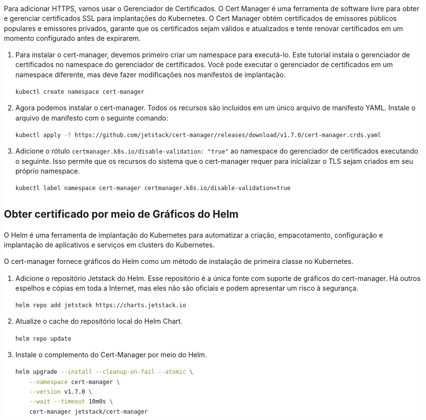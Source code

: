 Para adicionar HTTPS, vamos usar o Gerenciador de Certificados. O Cert Manager é uma ferramenta de software livre para obter e gerenciar certificados SSL para implantações do Kubernetes. O Cert Manager obtém certificados de emissores públicos populares e emissores privados, garante que os certificados sejam válidos e atualizados e tente renovar certificados em um momento configurado antes de expirarem.

1. Para instalar o cert-manager, devemos primeiro criar um namespace para executá-lo. Este tutorial instala o gerenciador de certificados no namespace do gerenciador de certificados. Você pode executar o gerenciador de certificados em um namespace diferente, mas deve fazer modificações nos manifestos de implantação.

    ```bash
    kubectl create namespace cert-manager
    ```

2. Agora podemos instalar o cert-manager. Todos os recursos são incluídos em um único arquivo de manifesto YAML. Instale o arquivo de manifesto com o seguinte comando:

    ```bash
    kubectl apply -f https://github.com/jetstack/cert-manager/releases/download/v1.7.0/cert-manager.crds.yaml
    ```

3. Adicione o rótulo `certmanager.k8s.io/disable-validation: "true"` ao namespace do gerenciador de certificados executando o seguinte. Isso permite que os recursos do sistema que o cert-manager requer para inicializar o TLS sejam criados em seu próprio namespace.

    ```bash
    kubectl label namespace cert-manager certmanager.k8s.io/disable-validation=true
    ```

## Obter certificado por meio de Gráficos do Helm

O Helm é uma ferramenta de implantação do Kubernetes para automatizar a criação, empacotamento, configuração e implantação de aplicativos e serviços em clusters do Kubernetes.

O cert-manager fornece gráficos do Helm como um método de instalação de primeira classe no Kubernetes.

1. Adicione o repositório Jetstack do Helm. Esse repositório é a única fonte com suporte de gráficos do cert-manager. Há outros espelhos e cópias em toda a Internet, mas eles não são oficiais e podem apresentar um risco à segurança.

    ```bash
    helm repo add jetstack https://charts.jetstack.io
    ```

2. Atualize o cache do repositório local do Helm Chart.

    ```bash
    helm repo update
    ```

3. Instale o complemento do Cert-Manager por meio do Helm.

    ```bash
    helm upgrade --install --cleanup-on-fail --atomic \
        --namespace cert-manager \
        --version v1.7.0 \
        --wait --timeout 10m0s \
        cert-manager jetstack/cert-manager
    ```
